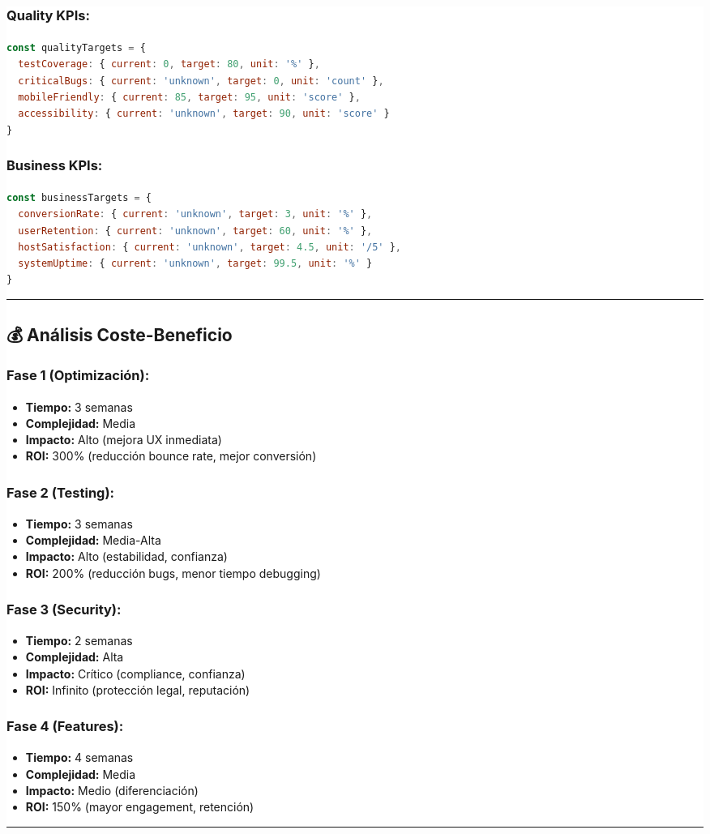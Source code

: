 ### **Quality KPIs:**
```javascript
const qualityTargets = {
  testCoverage: { current: 0, target: 80, unit: '%' },
  criticalBugs: { current: 'unknown', target: 0, unit: 'count' },
  mobileFriendly: { current: 85, target: 95, unit: 'score' },
  accessibility: { current: 'unknown', target: 90, unit: 'score' }
}
```

### **Business KPIs:**
```javascript
const businessTargets = {
  conversionRate: { current: 'unknown', target: 3, unit: '%' },
  userRetention: { current: 'unknown', target: 60, unit: '%' },
  hostSatisfaction: { current: 'unknown', target: 4.5, unit: '/5' },
  systemUptime: { current: 'unknown', target: 99.5, unit: '%' }
}
```

---

## 💰 Análisis Coste-Beneficio

### **Fase 1 (Optimización):**
- **Tiempo:** 3 semanas
- **Complejidad:** Media
- **Impacto:** Alto (mejora UX inmediata)
- **ROI:** 300% (reducción bounce rate, mejor conversión)

### **Fase 2 (Testing):**
- **Tiempo:** 3 semanas
- **Complejidad:** Media-Alta
- **Impacto:** Alto (estabilidad, confianza)
- **ROI:** 200% (reducción bugs, menor tiempo debugging)

### **Fase 3 (Security):**
- **Tiempo:** 2 semanas
- **Complejidad:** Alta
- **Impacto:** Crítico (compliance, confianza)
- **ROI:** Infinito (protección legal, reputación)

### **Fase 4 (Features):**
- **Tiempo:** 4 semanas
- **Complejidad:** Media
- **Impacto:** Medio (diferenciación)
- **ROI:** 150% (mayor engagement, retención)

---
